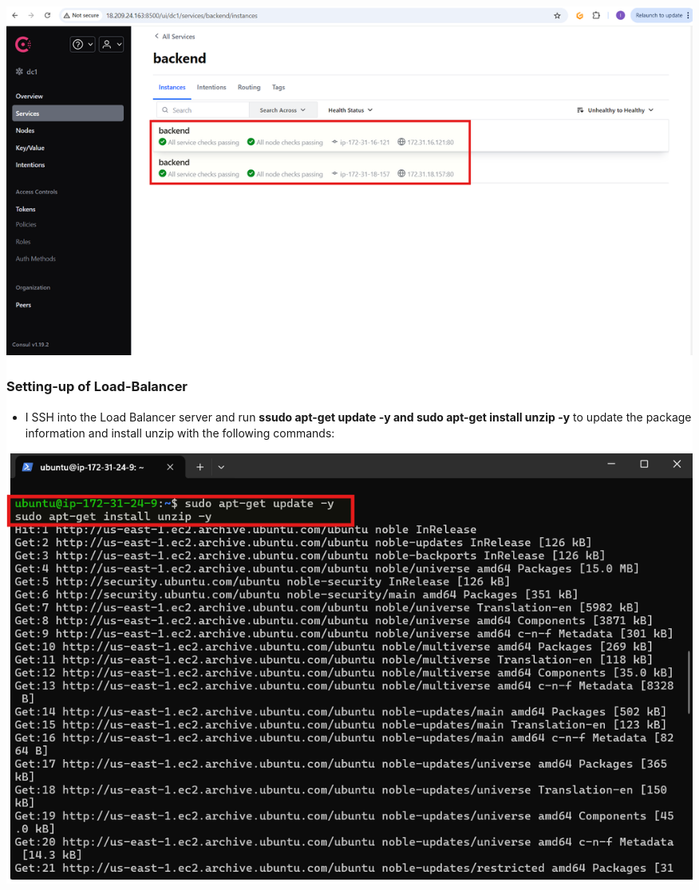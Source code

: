 ![31](img/31.png)

### Setting-up of Load-Balancer

* I SSH into the Load Balancer server and run **ssudo apt-get update -y and 
sudo apt-get install unzip -y** to update the package information and install unzip with the following commands:

![32](img/32.png)
